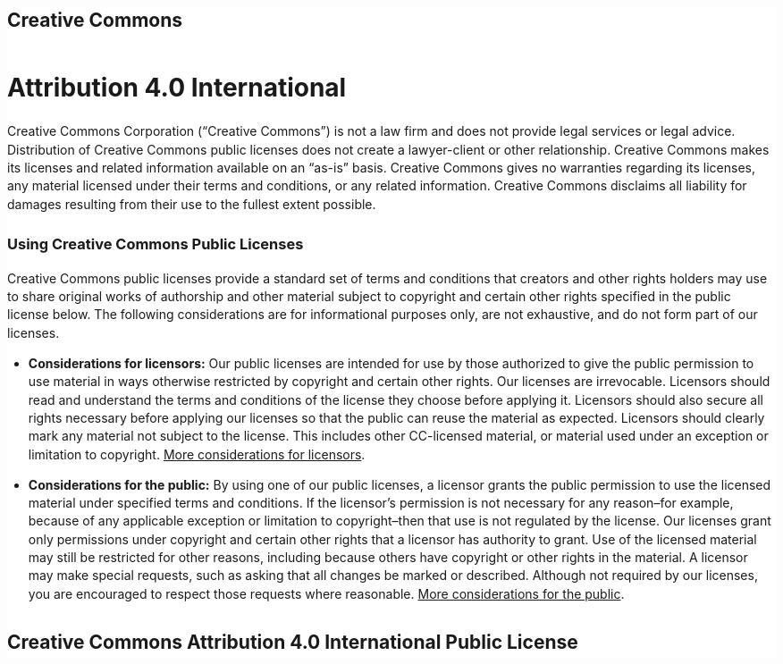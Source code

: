 ## Creative Commons

# Attribution 4.0 International

Creative Commons Corporation (“Creative Commons”) is not a law firm and does not
provide legal services or legal advice. Distribution of Creative Commons public
licenses does not create a lawyer-client or other relationship. Creative Commons
makes its licenses and related information available on an “as-is” basis.
Creative Commons gives no warranties regarding its licenses, any material
licensed under their terms and conditions, or any related information. Creative
Commons disclaims all liability for damages resulting from their use to the
fullest extent possible.

### Using Creative Commons Public Licenses

Creative Commons public licenses provide a standard set of terms and conditions
that creators and other rights holders may use to share original works of
authorship and other material subject to copyright and certain other rights
specified in the public license below. The following considerations are for
informational purposes only, are not exhaustive, and do not form part of our
licenses.

- **Considerations for licensors:** Our public licenses are intended for use by
  those authorized to give the public permission to use material in ways
  otherwise restricted by copyright and certain other rights. Our licenses are
  irrevocable. Licensors should read and understand the terms and conditions of
  the license they choose before applying it. Licensors should also secure all
  rights necessary before applying our licenses so that the public can reuse the
  material as expected. Licensors should clearly mark any material not subject
  to the license. This includes other CC-licensed material, or material used
  under an exception or limitation to copyright.
  [More considerations for licensors](http://wiki.creativecommons.org/Considerations_for_licensors_and_licensees#Considerations_for_licensors).

- **Considerations for the public:** By using one of our public licenses, a
  licensor grants the public permission to use the licensed material under
  specified terms and conditions. If the licensor’s permission is not necessary
  for any reason–for example, because of any applicable exception or limitation
  to copyright–then that use is not regulated by the license. Our licenses grant
  only permissions under copyright and certain other rights that a licensor has
  authority to grant. Use of the licensed material may still be restricted for
  other reasons, including because others have copyright or other rights in the
  material. A licensor may make special requests, such as asking that all
  changes be marked or described. Although not required by our licenses, you are
  encouraged to respect those requests where reasonable.
  [More considerations for the public](http://wiki.creativecommons.org/Considerations_for_licensors_and_licensees#Considerations_for_licensees).

## Creative Commons Attribution 4.0 International Public License
